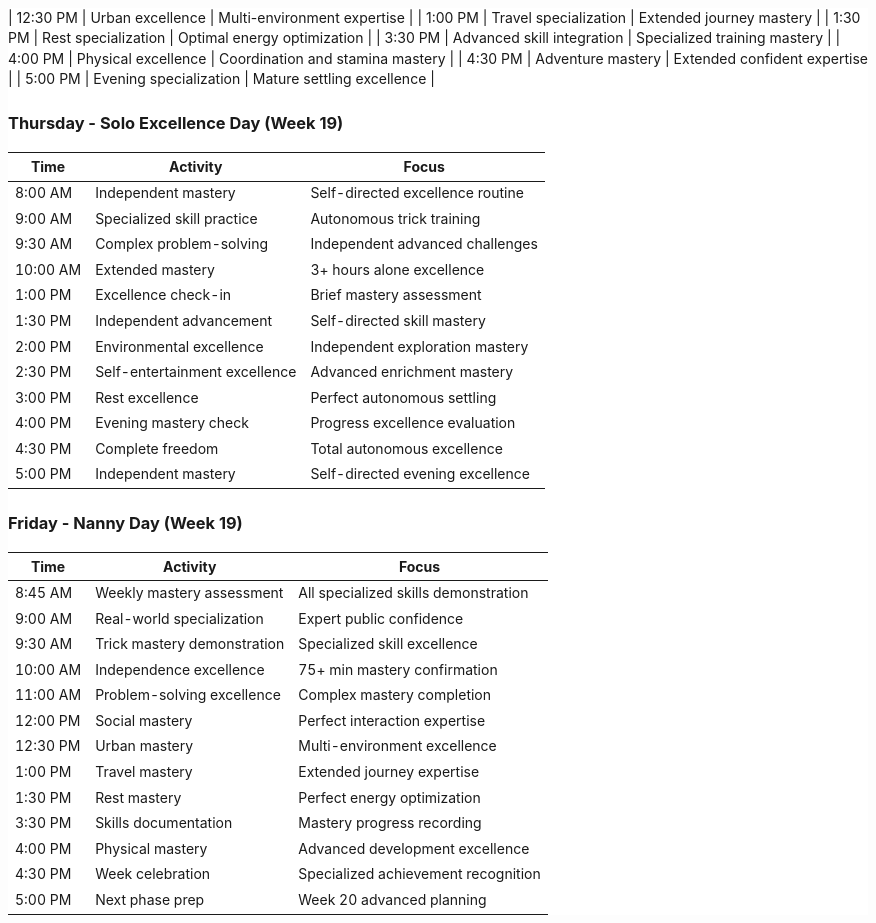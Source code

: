 | 12:30 PM | Urban excellence | Multi-environment expertise |
| 1:00 PM | Travel specialization | Extended journey mastery |
| 1:30 PM | Rest specialization | Optimal energy optimization |
| 3:30 PM | Advanced skill integration | Specialized training mastery |
| 4:00 PM | Physical excellence | Coordination and stamina mastery |
| 4:30 PM | Adventure mastery | Extended confident expertise |
| 5:00 PM | Evening specialization | Mature settling excellence |

### **Thursday - Solo Excellence Day (Week 19)**

| Time | Activity | Focus |
|------|----------|-------|
| 8:00 AM | Independent mastery | Self-directed excellence routine |
| 9:00 AM | Specialized skill practice | Autonomous trick training |
| 9:30 AM | Complex problem-solving | Independent advanced challenges |
| 10:00 AM | Extended mastery | 3+ hours alone excellence |
| 1:00 PM | Excellence check-in | Brief mastery assessment |
| 1:30 PM | Independent advancement | Self-directed skill mastery |
| 2:00 PM | Environmental excellence | Independent exploration mastery |
| 2:30 PM | Self-entertainment excellence | Advanced enrichment mastery |
| 3:00 PM | Rest excellence | Perfect autonomous settling |
| 4:00 PM | Evening mastery check | Progress excellence evaluation |
| 4:30 PM | Complete freedom | Total autonomous excellence |
| 5:00 PM | Independent mastery | Self-directed evening excellence |

### **Friday - Nanny Day (Week 19)**

| Time | Activity | Focus |
|------|----------|-------|
| 8:45 AM | Weekly mastery assessment | All specialized skills demonstration |
| 9:00 AM | Real-world specialization | Expert public confidence |
| 9:30 AM | Trick mastery demonstration | Specialized skill excellence |
| 10:00 AM | Independence excellence | 75+ min mastery confirmation |
| 11:00 AM | Problem-solving excellence | Complex mastery completion |
| 12:00 PM | Social mastery | Perfect interaction expertise |
| 12:30 PM | Urban mastery | Multi-environment excellence |
| 1:00 PM | Travel mastery | Extended journey expertise |
| 1:30 PM | Rest mastery | Perfect energy optimization |
| 3:30 PM | Skills documentation | Mastery progress recording |
| 4:00 PM | Physical mastery | Advanced development excellence |
| 4:30 PM | Week celebration | Specialized achievement recognition |
| 5:00 PM | Next phase prep | Week 20 advanced planning |